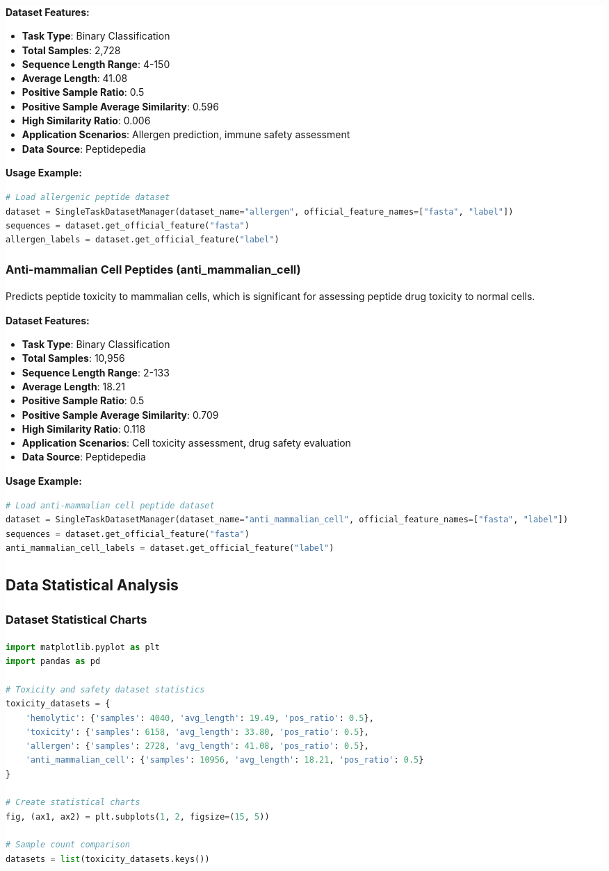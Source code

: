 **Dataset Features:**
- **Task Type**: Binary Classification
- **Total Samples**: 2,728
- **Sequence Length Range**: 4-150
- **Average Length**: 41.08
- **Positive Sample Ratio**: 0.5
- **Positive Sample Average Similarity**: 0.596
- **High Similarity Ratio**: 0.006
- **Application Scenarios**: Allergen prediction, immune safety assessment
- **Data Source**: Peptidepedia

**Usage Example:**
```python
# Load allergenic peptide dataset
dataset = SingleTaskDatasetManager(dataset_name="allergen", official_feature_names=["fasta", "label"])
sequences = dataset.get_official_feature("fasta")
allergen_labels = dataset.get_official_feature("label")
```

### Anti-mammalian Cell Peptides (anti_mammalian_cell)

Predicts peptide toxicity to mammalian cells, which is significant for assessing peptide drug toxicity to normal cells.

**Dataset Features:**
- **Task Type**: Binary Classification
- **Total Samples**: 10,956
- **Sequence Length Range**: 2-133
- **Average Length**: 18.21
- **Positive Sample Ratio**: 0.5
- **Positive Sample Average Similarity**: 0.709
- **High Similarity Ratio**: 0.118
- **Application Scenarios**: Cell toxicity assessment, drug safety evaluation
- **Data Source**: Peptidepedia

**Usage Example:**
```python
# Load anti-mammalian cell peptide dataset
dataset = SingleTaskDatasetManager(dataset_name="anti_mammalian_cell", official_feature_names=["fasta", "label"])
sequences = dataset.get_official_feature("fasta")
anti_mammalian_cell_labels = dataset.get_official_feature("label")
```

## Data Statistical Analysis

### Dataset Statistical Charts

```python
import matplotlib.pyplot as plt
import pandas as pd

# Toxicity and safety dataset statistics
toxicity_datasets = {
    'hemolytic': {'samples': 4040, 'avg_length': 19.49, 'pos_ratio': 0.5},
    'toxicity': {'samples': 6158, 'avg_length': 33.80, 'pos_ratio': 0.5},
    'allergen': {'samples': 2728, 'avg_length': 41.08, 'pos_ratio': 0.5},
    'anti_mammalian_cell': {'samples': 10956, 'avg_length': 18.21, 'pos_ratio': 0.5}
}

# Create statistical charts
fig, (ax1, ax2) = plt.subplots(1, 2, figsize=(15, 5))

# Sample count comparison
datasets = list(toxicity_datasets.keys())
```